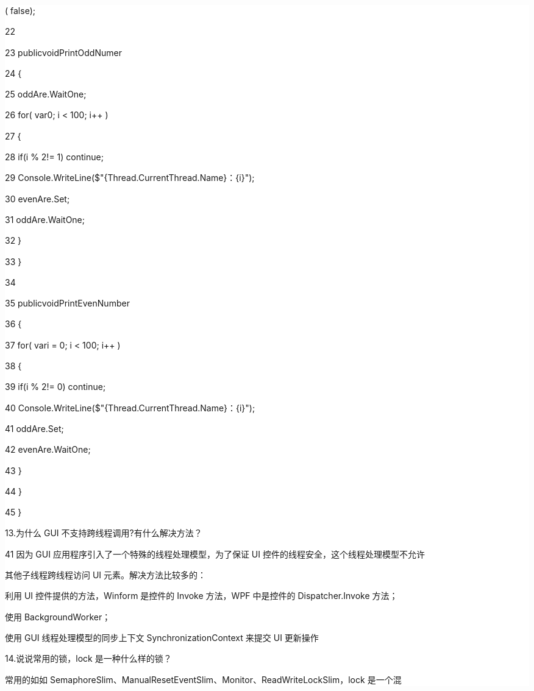 ( false);

22

23 publicvoidPrintOddNumer

24 {

25 oddAre.WaitOne;

26 for( var0; i < 100; i++ )

27 {

28 if(i % 2!= 1) continue;

29 Console.WriteLine($"{Thread.CurrentThread.Name}：{i}");

30 evenAre.Set;

31 oddAre.WaitOne;

32 }

33 }

34

35 publicvoidPrintEvenNumber

36 {

37 for( vari = 0; i < 100; i++ )

38 {

39 if(i % 2!= 0) continue;

40 Console.WriteLine($"{Thread.CurrentThread.Name}：{i}");

41 oddAre.Set;

42 evenAre.WaitOne;

43 }

44 }

45 }

13.为什么 GUI 不⽀持跨线程调⽤?有什么解决⽅法？

41 因为 GUI 应⽤程序引⼊了⼀个特殊的线程处理模型，为了保证 UI 控件的线程安全，这个线程处理模型不允许

其他⼦线程跨线程访问 UI 元素。解决⽅法⽐较多的：

利⽤ UI 控件提供的⽅法，Winform 是控件的 Invoke ⽅法，WPF 中是控件的 Dispatcher.Invoke ⽅法；

使⽤ BackgroundWorker；

使⽤ GUI 线程处理模型的同步上下⽂ SynchronizationContext 来提交 UI 更新操作

14.说说常⽤的锁，lock 是⼀种什么样的锁？

常⽤的如如 SemaphoreSlim、ManualResetEventSlim、Monitor、ReadWriteLockSlim，lock 是⼀个混
